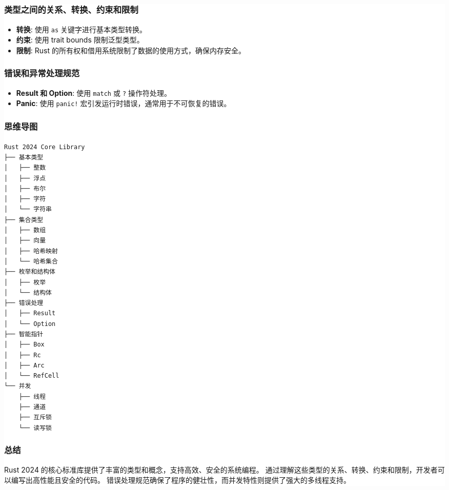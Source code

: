 ### 类型之间的关系、转换、约束和限制

- **转换**: 使用 `as` 关键字进行基本类型转换。
- **约束**: 使用 trait bounds 限制泛型类型。
- **限制**: Rust 的所有权和借用系统限制了数据的使用方式，确保内存安全。

### 错误和异常处理规范

- **Result 和 Option**: 使用 `match` 或 `?` 操作符处理。
- **Panic**: 使用 `panic!` 宏引发运行时错误，通常用于不可恢复的错误。

### 思维导图

```text
Rust 2024 Core Library
├── 基本类型
│   ├── 整数
│   ├── 浮点
│   ├── 布尔
│   ├── 字符
│   └── 字符串
├── 集合类型
│   ├── 数组
│   ├── 向量
│   ├── 哈希映射
│   └── 哈希集合
├── 枚举和结构体
│   ├── 枚举
│   └── 结构体
├── 错误处理
│   ├── Result
│   └── Option
├── 智能指针
│   ├── Box
│   ├── Rc
│   ├── Arc
│   └── RefCell
└── 并发
    ├── 线程
    ├── 通道
    ├── 互斥锁
    └── 读写锁
```

### 总结

Rust 2024 的核心标准库提供了丰富的类型和概念，支持高效、安全的系统编程。
通过理解这些类型的关系、转换、约束和限制，开发者可以编写出高性能且安全的代码。
错误处理规范确保了程序的健壮性，而并发特性则提供了强大的多线程支持。
